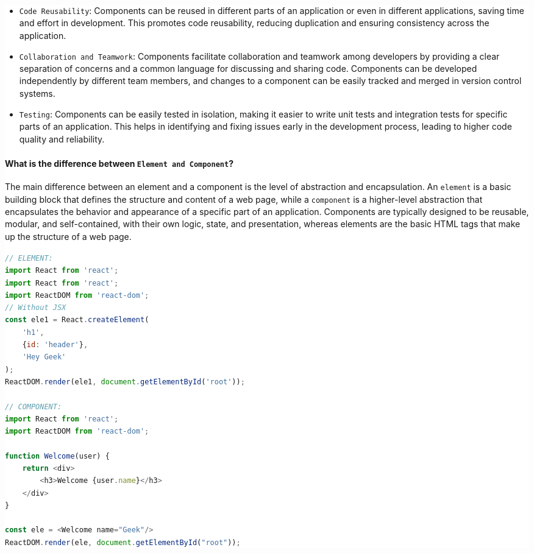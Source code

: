 - `Code Reusability`: Components can be reused in different parts of an application or even in different applications,
  saving time and effort in development. This promotes code reusability, reducing duplication and ensuring consistency
  across the application.

- `Collaboration and Teamwork`: Components facilitate collaboration and teamwork among developers by providing a clear
  separation of concerns and a common language for discussing and sharing code. Components can be developed
  independently by different team members, and changes to a component can be easily tracked and merged in version
  control systems.

- `Testing`: Components can be easily tested in isolation, making it easier to write unit tests and integration tests
  for specific parts of an application. This helps in identifying and fixing issues early in the development process,
  leading to higher code quality and reliability.

#### What is the difference between `Element and Component`?

The main difference between an element and a component is the level of abstraction and encapsulation. An `element` is a
basic building block that defines the structure and content of a web page, while a `component` is a higher-level
abstraction that encapsulates the behavior and appearance of a specific part of an application. Components are typically
designed to be reusable, modular, and self-contained, with their own logic, state, and presentation, whereas elements
are the basic HTML tags that make up the structure of a web page.

```js
// ELEMENT:
import React from 'react';
import React from 'react';
import ReactDOM from 'react-dom';
// Without JSX
const ele1 = React.createElement(
    'h1',
    {id: 'header'},
    'Hey Geek'
);
ReactDOM.render(ele1, document.getElementById('root'));

// COMPONENT:
import React from 'react';
import ReactDOM from 'react-dom';

function Welcome(user) {
    return <div>
        <h3>Welcome {user.name}</h3>
    </div>
}

const ele = <Welcome name="Geek"/>
ReactDOM.render(ele, document.getElementById("root"));
```
